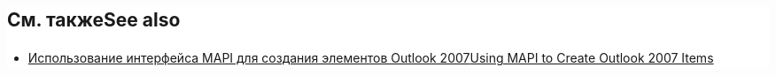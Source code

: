 ```cpp

```

## <a name="see-also"></a><span data-ttu-id="d01d7-138">См. также</span><span class="sxs-lookup"><span data-stu-id="d01d7-138">See also</span></span>

- [<span data-ttu-id="d01d7-139">Использование интерфейса MAPI для создания элементов Outlook 2007</span><span class="sxs-lookup"><span data-stu-id="d01d7-139">Using MAPI to Create Outlook 2007 Items</span></span>](https://msdn.microsoft.com/library/cc678348%28office.12%29.aspx)

